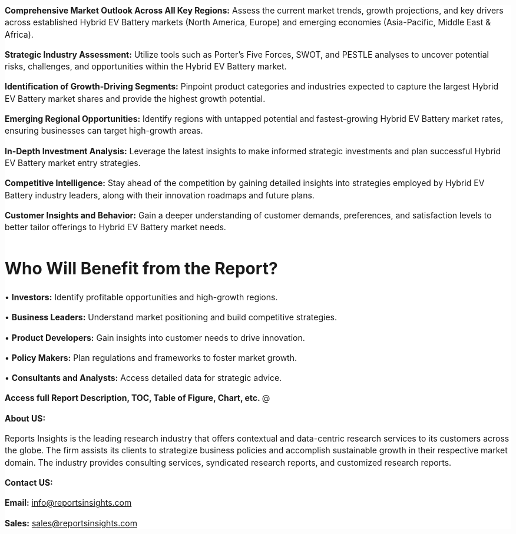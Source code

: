 <strong>Comprehensive Market Outlook Across All Key Regions:</strong>
Assess the current market trends, growth projections, and key drivers across established Hybrid EV Battery markets (North America, Europe) and emerging economies (Asia-Pacific, Middle East & Africa).

<strong>Strategic Industry Assessment:</strong>
Utilize tools such as Porter’s Five Forces, SWOT, and PESTLE analyses to uncover potential risks, challenges, and opportunities within the Hybrid EV Battery market.

<strong>Identification of Growth-Driving Segments:</strong>
Pinpoint product categories and industries expected to capture the largest Hybrid EV Battery market shares and provide the highest growth potential.

<strong>Emerging Regional Opportunities:</strong>
Identify regions with untapped potential and fastest-growing Hybrid EV Battery market rates, ensuring businesses can target high-growth areas.

<strong>In-Depth Investment Analysis:</strong>
Leverage the latest insights to make informed strategic investments and plan successful Hybrid EV Battery market entry strategies.

<strong>Competitive Intelligence:</strong>
Stay ahead of the competition by gaining detailed insights into strategies employed by Hybrid EV Battery industry leaders, along with their innovation roadmaps and future plans.

<strong>Customer Insights and Behavior:</strong>
Gain a deeper understanding of customer demands, preferences, and satisfaction levels to better tailor offerings to Hybrid EV Battery market needs.

# <strong>Who Will Benefit from the Report?</strong>

• <strong>Investors:</strong> Identify profitable opportunities and high-growth regions.

• <strong>Business Leaders:</strong> Understand market positioning and build competitive strategies.

• <strong>Product Developers:</strong> Gain insights into customer needs to drive innovation.

• <strong>Policy Makers:</strong> Plan regulations and frameworks to foster market growth.

• <strong>Consultants and Analysts:</strong> Access detailed data for strategic advice.
</ul>
<strong>Access full Report Description, TOC, Table of Figure, Chart, etc. </strong>@  <a href= style=color:#0000ff;></a></font>

<strong><strong>About US</strong>:</strong>

Reports Insights is the leading research industry that offers contextual and data-centric research services to its customers across the globe. The firm assists its clients to strategize business policies and accomplish sustainable growth in their respective market domain. The industry provides consulting services, syndicated research reports, and customized research reports.

<strong>Contact US:</strong>

<p class=""""><b>Email:</b> <a href=mailto:info@reportsinsights.com>info@reportsinsights.com</a></p>
<p class=""""><b>Sales:</b> <a href=mailto:sales@reportsinsights.com>sales@reportsinsights.com</a></p>
